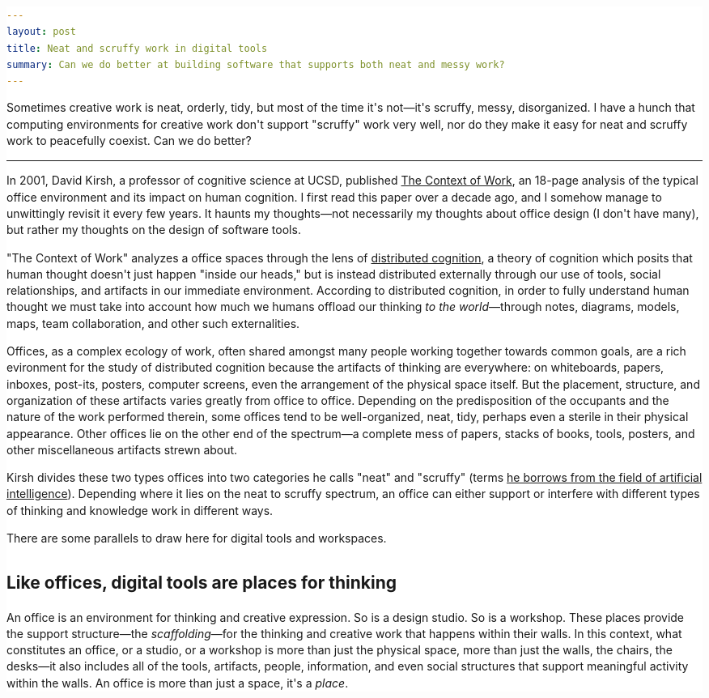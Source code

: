 ```yaml
---
layout: post
title: Neat and scruffy work in digital tools
summary: Can we do better at building software that supports both neat and messy work?
---
```


Sometimes creative work is neat, orderly, tidy, but most of the time it's not—it's scruffy, messy, disorganized. I have a hunch that computing environments for creative work don't support "scruffy" work very well, nor do they make it easy for neat and scruffy work to peacefully coexist. Can we do better?

<hr>

In 2001, David Kirsh, a professor of cognitive science at UCSD, published [The Context of Work](http://interactivity.ucsd.edu/articles/HCI/final.html), an 18-page analysis of the typical office environment and its impact on human cognition. I first read this paper over a decade ago, and I somehow manage to unwittingly revisit it every few years. It haunts my thoughts—not necessarily my thoughts about office design (I don't have many), but rather my thoughts on the design of software tools.

"The Context of Work" analyzes a office spaces through the lens of [distributed cognition](https://en.wikipedia.org/wiki/Distributed_cognition), a theory of cognition which posits that human thought doesn't just happen "inside our heads," but is instead distributed externally through our use of tools, social relationships, and artifacts in our immediate environment. According to distributed cognition, in order to fully understand human thought we must take into account how much we humans offload our thinking _to the world_—through notes, diagrams, models, maps, team collaboration, and other such externalities. 

Offices, as a complex ecology of work, often shared amongst many people working together towards common goals, are a rich evironment for the study of distributed cognition because the artifacts of thinking are everywhere: on whiteboards, papers, inboxes, post-its, posters, computer screens, even the arrangement of the physical space itself. But the placement, structure, and organization of these artifacts varies greatly from office to office. Depending on the predisposition of the occupants and the nature of the work performed therein, some offices tend to be well-organized, neat, tidy, perhaps even a sterile in their physical appearance. Other offices lie on the other end of the spectrum—a complete mess of papers, stacks of books, tools, posters, and other miscellaneous artifacts strewn about.

Kirsh divides these two types offices into two categories he calls "neat" and "scruffy" (terms [he borrows from the field of artificial intelligence](https://en.wikipedia.org/wiki/Neats_and_scruffies)). Depending where it lies on the neat to scruffy spectrum, an office can either support or interfere with different types of thinking and knowledge work in different ways. 

There are some parallels to draw here for digital tools and workspaces. 

## Like offices, digital tools are places for thinking

An office is an environment for thinking and creative expression. So is a design studio. So is a workshop. These places provide the support structure—the _scaffolding_—for the thinking and creative work that happens within their walls. In this context, what constitutes an office, or a studio, or a workshop is more than just the physical space, more than just the walls, the chairs, the desks—it also includes all of the tools, artifacts, people, information, and even social structures that support meaningful activity within the walls. An office is more than just a space, it's a _place_.
